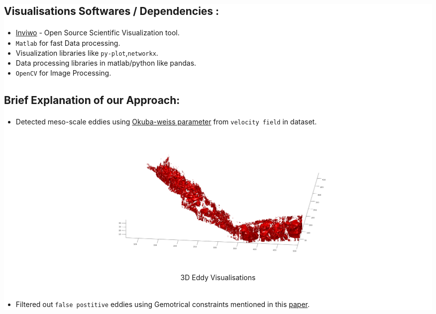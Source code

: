 ## Visualisations Softwares / Dependencies : 
- [Inviwo](https://github.com/inviwo/inviwo) - Open Source Scientific Visualization tool.
- `Matlab` for fast Data processing.
- Visualization libraries like `py-plot`,`networkx`.
- Data processing libraries in matlab/python like pandas.
- `OpenCV` for Image Processing. 
  

## Brief Explanation of our Approach:

- Detected meso-scale eddies using [Okuba-weiss parameter](https://github.com/inviwo/inviwo) from `velocity field` in  dataset.
<p align="center">
<a href="" rel="noopener">
<img src="./img/Outputs/falseDetections3D.png" alt="redsea" width="500px"/></a>

<div style="text-align: center"> 3D Eddy Visualisations</div>
<br>
   
- Filtered out `false postitive` eddies using Gemotrical constraints mentioned in this [paper](https://www.researchgate.net/publication/260722486_Gulf_Stream_eddy_characteristics_in_a_high-resolution_ocean_model_Gulf_Stream_Eddy_Characteristics).
<p align="center">
<a href="" rel="noopener">